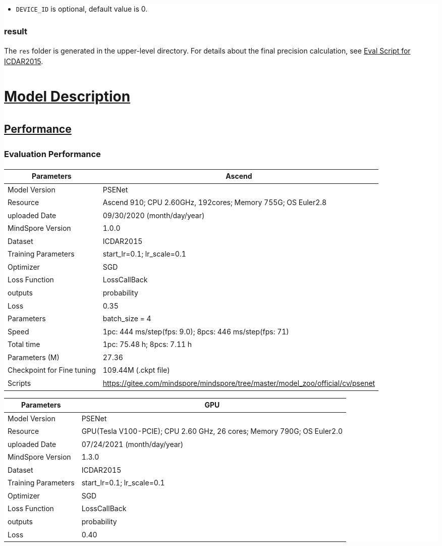 - `DEVICE_ID` is optional, default value is 0.

### result

The `res` folder is generated in the upper-level directory. For details about the final precision calculation, see [Eval Script for ICDAR2015](#eval-script-for-icdar2015).

# [Model Description](#contents)

## [Performance](#contents)

### Evaluation Performance

| Parameters                 | Ascend                                                   |
| -------------------------- | ----------------------------------------------------------- |
| Model Version              | PSENet                                                |
| Resource                   | Ascend 910; CPU 2.60GHz, 192cores; Memory 755G; OS Euler2.8             |
| uploaded Date              | 09/30/2020 (month/day/year)                                 |
| MindSpore Version          | 1.0.0                                                       |
| Dataset                    | ICDAR2015                                                   |
| Training Parameters        | start_lr=0.1; lr_scale=0.1                                  |
| Optimizer                  | SGD                                                         |
| Loss Function              | LossCallBack                                                |
| outputs                    | probability                                                 |
| Loss                       | 0.35                                                        |
| Parameters                 | batch_size = 4                                              |
| Speed                      | 1pc: 444 ms/step(fps: 9.0);  8pcs: 446 ms/step(fps: 71)     |
| Total time                 | 1pc: 75.48 h;  8pcs: 7.11 h                                 |
| Parameters (M)             | 27.36                                                       |
| Checkpoint for Fine tuning | 109.44M (.ckpt file)                                        |
| Scripts                    | <https://gitee.com/mindspore/mindspore/tree/master/model_zoo/official/cv/psenet> |

| Parameters                 | GPU                                                   |
| -------------------------- | ----------------------------------------------------------- |
| Model Version              | PSENet                                                |
| Resource                   | GPU(Tesla V100-PCIE); CPU 2.60 GHz, 26 cores; Memory 790G; OS Euler2.0             |
| uploaded Date              | 07/24/2021 (month/day/year)                                 |
| MindSpore Version          | 1.3.0                                                       |
| Dataset                    | ICDAR2015                                                   |
| Training Parameters        | start_lr=0.1; lr_scale=0.1                                  |
| Optimizer                  | SGD                                                         |
| Loss Function              | LossCallBack                                                |
| outputs                    | probability                                                 |
| Loss                       | 0.40                                                        |
